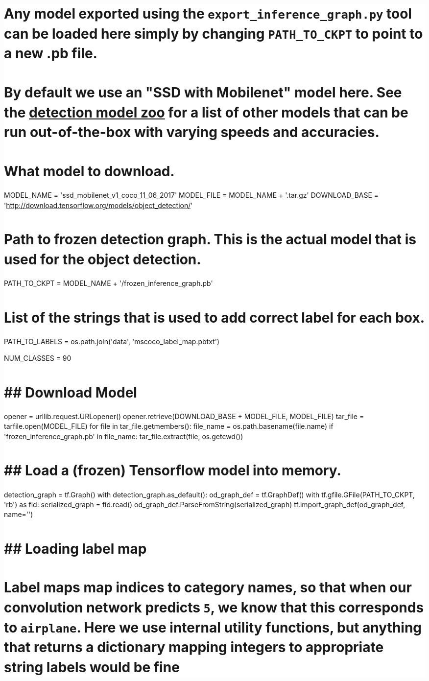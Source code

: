 # 
# Any model exported using the `export_inference_graph.py` tool can be loaded here simply by changing `PATH_TO_CKPT` to point to a new .pb file.  
# 
# By default we use an "SSD with Mobilenet" model here. See the [detection model zoo](https://github.com/tensorflow/models/blob/master/object_detection/g3doc/detection_model_zoo.md) for a list of other models that can be run out-of-the-box with varying speeds and accuracies.

# What model to download.
MODEL_NAME = 'ssd_mobilenet_v1_coco_11_06_2017'
MODEL_FILE = MODEL_NAME + '.tar.gz'
DOWNLOAD_BASE = 'http://download.tensorflow.org/models/object_detection/'

# Path to frozen detection graph. This is the actual model that is used for the object detection.
PATH_TO_CKPT = MODEL_NAME + '/frozen_inference_graph.pb'

# List of the strings that is used to add correct label for each box.
PATH_TO_LABELS = os.path.join('data', 'mscoco_label_map.pbtxt')

NUM_CLASSES = 90


# ## Download Model

opener = urllib.request.URLopener()
opener.retrieve(DOWNLOAD_BASE + MODEL_FILE, MODEL_FILE)
tar_file = tarfile.open(MODEL_FILE)
for file in tar_file.getmembers():
  file_name = os.path.basename(file.name)
  if 'frozen_inference_graph.pb' in file_name:
    tar_file.extract(file, os.getcwd())


# ## Load a (frozen) Tensorflow model into memory.

detection_graph = tf.Graph()
with detection_graph.as_default():
  od_graph_def = tf.GraphDef()
  with tf.gfile.GFile(PATH_TO_CKPT, 'rb') as fid:
    serialized_graph = fid.read()
    od_graph_def.ParseFromString(serialized_graph)
    tf.import_graph_def(od_graph_def, name='')


# ## Loading label map
# Label maps map indices to category names, so that when our convolution network predicts `5`, we know that this corresponds to `airplane`.  Here we use internal utility functions, but anything that returns a dictionary mapping integers to appropriate string labels would be fine